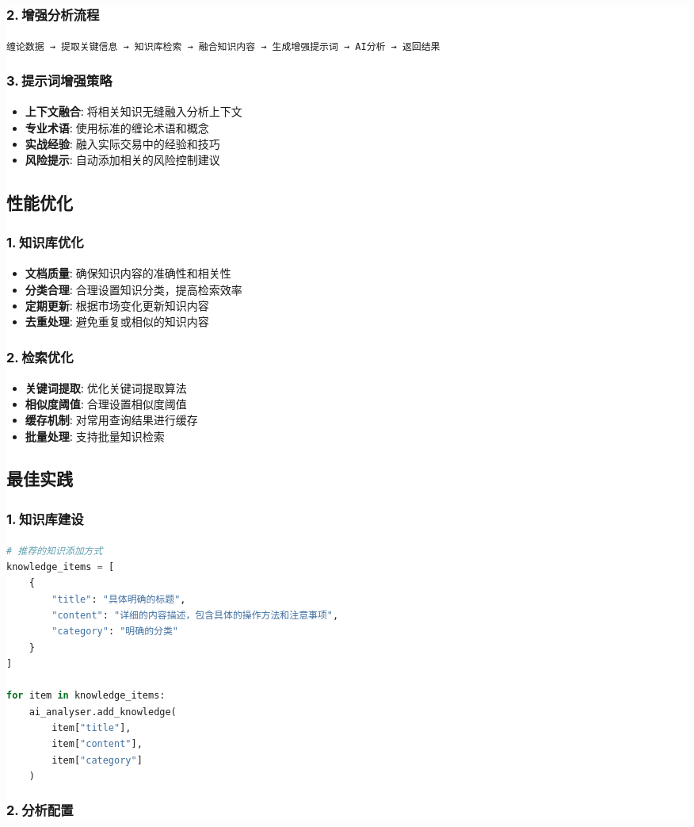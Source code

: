 ### 2. 增强分析流程

```
缠论数据 → 提取关键信息 → 知识库检索 → 融合知识内容 → 生成增强提示词 → AI分析 → 返回结果
```

### 3. 提示词增强策略

- **上下文融合**: 将相关知识无缝融入分析上下文
- **专业术语**: 使用标准的缠论术语和概念
- **实战经验**: 融入实际交易中的经验和技巧
- **风险提示**: 自动添加相关的风险控制建议

## 性能优化

### 1. 知识库优化

- **文档质量**: 确保知识内容的准确性和相关性
- **分类合理**: 合理设置知识分类，提高检索效率
- **定期更新**: 根据市场变化更新知识内容
- **去重处理**: 避免重复或相似的知识内容

### 2. 检索优化

- **关键词提取**: 优化关键词提取算法
- **相似度阈值**: 合理设置相似度阈值
- **缓存机制**: 对常用查询结果进行缓存
- **批量处理**: 支持批量知识检索

## 最佳实践

### 1. 知识库建设

```python
# 推荐的知识添加方式
knowledge_items = [
    {
        "title": "具体明确的标题",
        "content": "详细的内容描述，包含具体的操作方法和注意事项",
        "category": "明确的分类"
    }
]

for item in knowledge_items:
    ai_analyser.add_knowledge(
        item["title"], 
        item["content"], 
        item["category"]
    )
```

### 2. 分析配置
